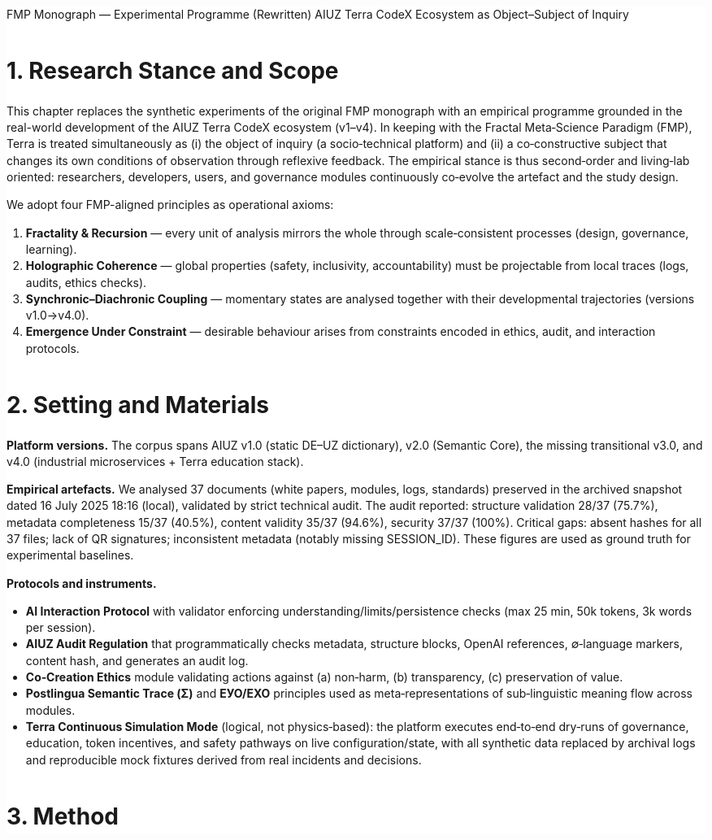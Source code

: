 FMP Monograph — Experimental Programme (Rewritten)
AIUZ Terra CodeX Ecosystem as Object–Subject of Inquiry


# 1. Research Stance and Scope

This chapter replaces the synthetic experiments of the original FMP monograph with an empirical programme grounded in the real-world development of the AIUZ Terra CodeX ecosystem (v1–v4). In keeping with the Fractal Meta‑Science Paradigm (FMP), Terra is treated simultaneously as (i) the object of inquiry (a socio‑technical platform) and (ii) a co‑constructive subject that changes its own conditions of observation through reflexive feedback. The empirical stance is thus second‑order and living‑lab oriented: researchers, developers, users, and governance modules continuously co‑evolve the artefact and the study design.

We adopt four FMP-aligned principles as operational axioms:
1) **Fractality & Recursion** — every unit of analysis mirrors the whole through scale‑consistent processes (design, governance, learning).
2) **Holographic Coherence** — global properties (safety, inclusivity, accountability) must be projectable from local traces (logs, audits, ethics checks).
3) **Synchronic–Diachronic Coupling** — momentary states are analysed together with their developmental trajectories (versions v1.0→v4.0).
4) **Emergence Under Constraint** — desirable behaviour arises from constraints encoded in ethics, audit, and interaction protocols.

# 2. Setting and Materials

**Platform versions.** The corpus spans AIUZ v1.0 (static DE–UZ dictionary), v2.0 (Semantic Core), the missing transitional v3.0, and v4.0 (industrial microservices + Terra education stack).

**Empirical artefacts.** We analysed 37 documents (white papers, modules, logs, standards) preserved in the archived snapshot dated 16 July 2025 18:16 (local), validated by strict technical audit. The audit reported: structure validation 28/37 (75.7%), metadata completeness 15/37 (40.5%), content validity 35/37 (94.6%), security 37/37 (100%). Critical gaps: absent hashes for all 37 files; lack of QR signatures; inconsistent metadata (notably missing SESSION_ID). These figures are used as ground truth for experimental baselines.

**Protocols and instruments.**
- **AI Interaction Protocol** with validator enforcing understanding/limits/persistence checks (max 25 min, 50k tokens, 3k words per session).
- **AIUZ Audit Regulation** that programmatically checks metadata, structure blocks, OpenAI references, ∅‑language markers, content hash, and generates an audit log.
- **Co‑Creation Ethics** module validating actions against (a) non‑harm, (b) transparency, (c) preservation of value.
- **Postlingua Semantic Trace (Σ)** and **EУО/EXO** principles used as meta‑representations of sub‑linguistic meaning flow across modules.
- **Terra Continuous Simulation Mode** (logical, not physics‑based): the platform executes end‑to‑end dry‑runs of governance, education, token incentives, and safety pathways on live configuration/state, with all synthetic data replaced by archival logs and reproducible mock fixtures derived from real incidents and decisions.

# 3. Method

